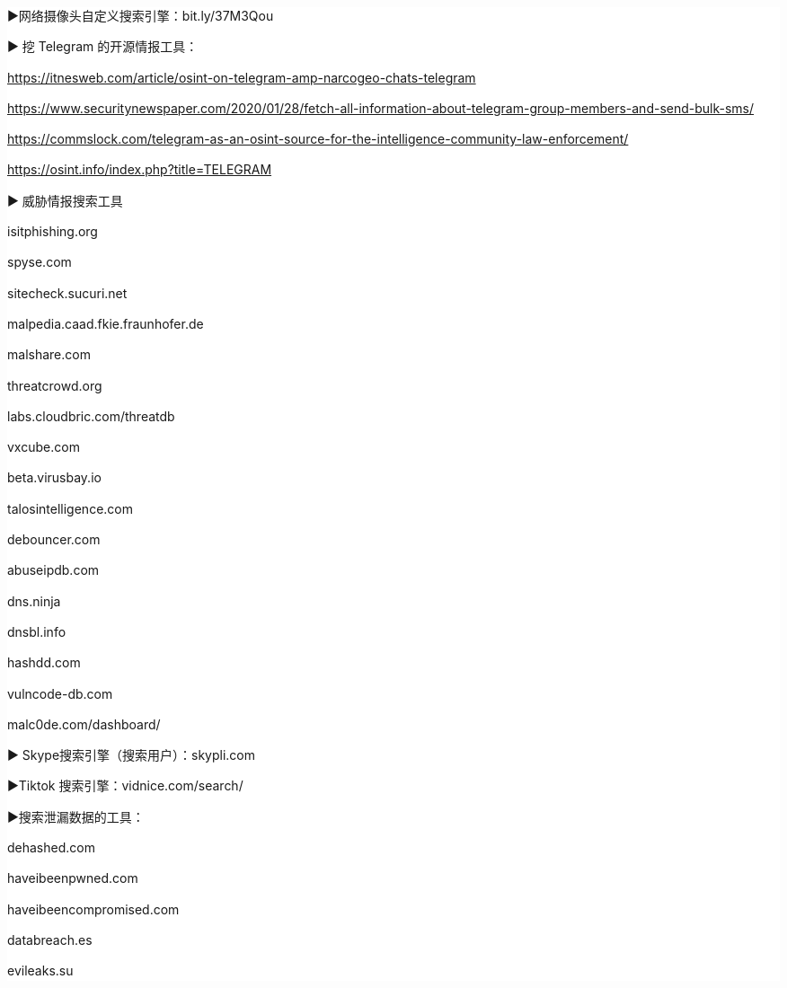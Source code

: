 ▶️网络摄像头自定义搜索引擎：bit.ly/37M3Qou

▶️ 挖 Telegram 的开源情报工具：

https://itnesweb.com/article/osint-on-telegram-amp-narcogeo-chats-telegram

https://www.securitynewspaper.com/2020/01/28/fetch-all-information-about-telegram-group-members-and-send-bulk-sms/

https://commslock.com/telegram-as-an-osint-source-for-the-intelligence-community-law-enforcement/

https://osint.info/index.php?title=TELEGRAM

▶️ 威胁情报搜索工具

isitphishing.org

spyse.com

sitecheck.sucuri.net

malpedia.caad.fkie.fraunhofer.de

malshare.com

threatcrowd.org

labs.cloudbric.com/threatdb

vxcube.com

beta.virusbay.io

talosintelligence.com

debouncer.com

abuseipdb.com

dns.ninja

dnsbl.info

hashdd.com

vulncode-db.com

malc0de.com/dashboard/

▶️ Skype搜索引擎（搜索用户）：skypli.com

▶️Tiktok 搜索引擎：vidnice.com/search/

▶️搜索泄漏数据的工具：

dehashed.com

haveibeenpwned.com

haveibeencompromised.com

databreach.es

evileaks.su
